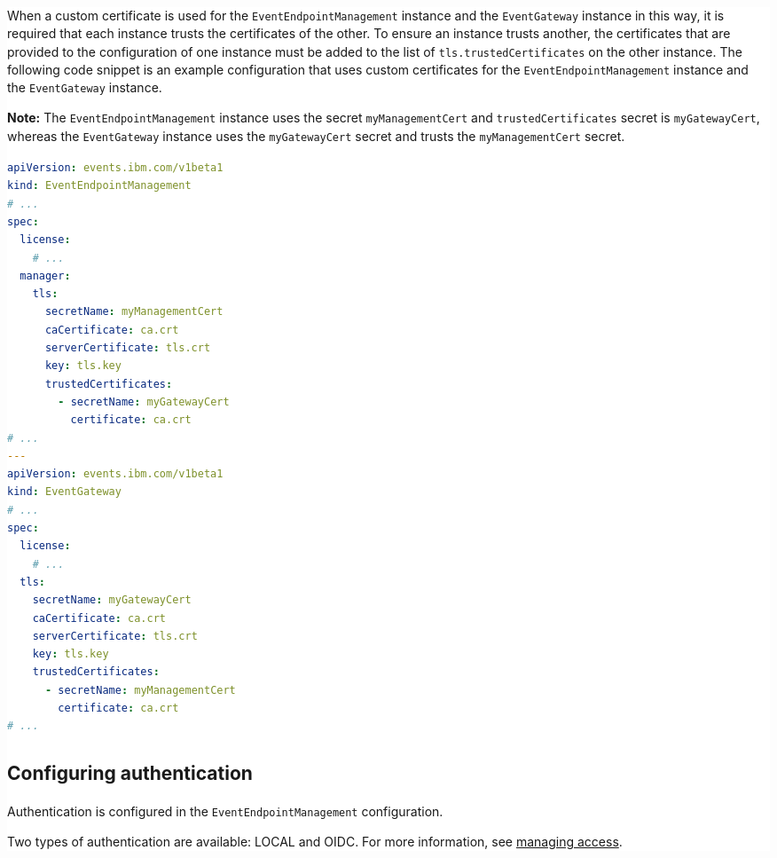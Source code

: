 When a custom certificate is used for the `EventEndpointManagement` instance and the `EventGateway` instance in this way, it is required that each instance trusts the certificates of the other. To ensure an instance trusts another, the certificates that are provided to the configuration of one instance must be added to the list of `tls.trustedCertificates` on the other instance.
The following code snippet is an example configuration that uses custom certificates for the `EventEndpointManagement` instance and the `EventGateway` instance.

**Note:** The `EventEndpointManagement` instance uses the secret `myManagementCert` and `trustedCertificates` secret is `myGatewayCert`, whereas the `EventGateway` instance uses the `myGatewayCert` secret and trusts the `myManagementCert` secret.

```yaml
apiVersion: events.ibm.com/v1beta1
kind: EventEndpointManagement
# ...
spec:
  license:
    # ...
  manager:
    tls:
      secretName: myManagementCert
      caCertificate: ca.crt
      serverCertificate: tls.crt
      key: tls.key
      trustedCertificates:
        - secretName: myGatewayCert
          certificate: ca.crt
# ...
---
apiVersion: events.ibm.com/v1beta1
kind: EventGateway
# ...
spec:
  license:
    # ...
  tls:
    secretName: myGatewayCert
    caCertificate: ca.crt
    serverCertificate: tls.crt
    key: tls.key
    trustedCertificates:
      - secretName: myManagementCert
        certificate: ca.crt
# ...
```

## Configuring authentication

Authentication is configured in the `EventEndpointManagement` configuration.

Two types of authentication are available: LOCAL and OIDC. For more information, see [managing access](../../security/managing-access).
